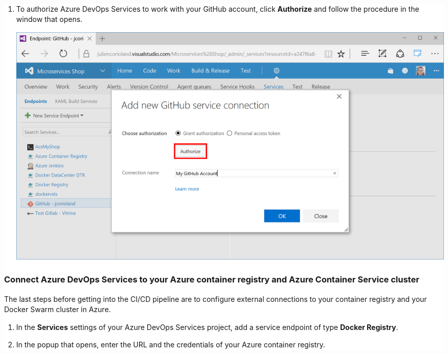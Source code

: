 1. To authorize Azure DevOps Services to work with your GitHub account, click **Authorize** and follow the procedure in the window that opens.

    ![Azure DevOps Services - Authorize GitHub](./media/container-service-docker-swarm-setup-ci-cd/vsts-github-authorize.png)

### Connect Azure DevOps Services to your Azure container registry and Azure Container Service cluster

The last steps before getting into the CI/CD pipeline are to configure external connections to your container registry and your Docker Swarm cluster in Azure. 

1. In the **Services** settings of your Azure DevOps Services project, add a service endpoint of type **Docker Registry**. 

1. In the popup that opens, enter the URL and the credentials of your Azure container registry.

